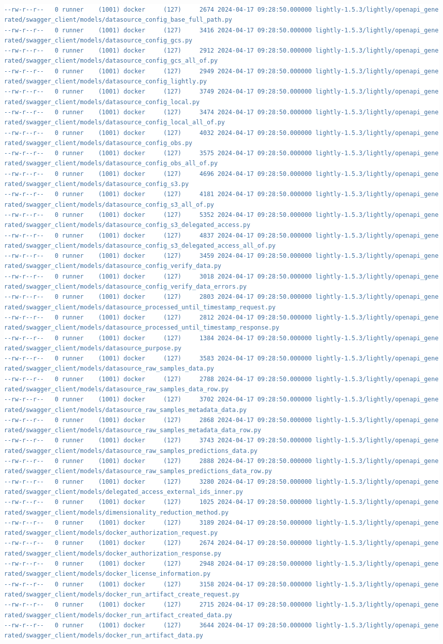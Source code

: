 ```diff
--rw-r--r--   0 runner    (1001) docker     (127)     2674 2024-04-17 09:28:50.000000 lightly-1.5.3/lightly/openapi_generated/swagger_client/models/datasource_config_base_full_path.py
--rw-r--r--   0 runner    (1001) docker     (127)     3416 2024-04-17 09:28:50.000000 lightly-1.5.3/lightly/openapi_generated/swagger_client/models/datasource_config_gcs.py
--rw-r--r--   0 runner    (1001) docker     (127)     2912 2024-04-17 09:28:50.000000 lightly-1.5.3/lightly/openapi_generated/swagger_client/models/datasource_config_gcs_all_of.py
--rw-r--r--   0 runner    (1001) docker     (127)     2949 2024-04-17 09:28:50.000000 lightly-1.5.3/lightly/openapi_generated/swagger_client/models/datasource_config_lightly.py
--rw-r--r--   0 runner    (1001) docker     (127)     3749 2024-04-17 09:28:50.000000 lightly-1.5.3/lightly/openapi_generated/swagger_client/models/datasource_config_local.py
--rw-r--r--   0 runner    (1001) docker     (127)     3474 2024-04-17 09:28:50.000000 lightly-1.5.3/lightly/openapi_generated/swagger_client/models/datasource_config_local_all_of.py
--rw-r--r--   0 runner    (1001) docker     (127)     4032 2024-04-17 09:28:50.000000 lightly-1.5.3/lightly/openapi_generated/swagger_client/models/datasource_config_obs.py
--rw-r--r--   0 runner    (1001) docker     (127)     3575 2024-04-17 09:28:50.000000 lightly-1.5.3/lightly/openapi_generated/swagger_client/models/datasource_config_obs_all_of.py
--rw-r--r--   0 runner    (1001) docker     (127)     4696 2024-04-17 09:28:50.000000 lightly-1.5.3/lightly/openapi_generated/swagger_client/models/datasource_config_s3.py
--rw-r--r--   0 runner    (1001) docker     (127)     4181 2024-04-17 09:28:50.000000 lightly-1.5.3/lightly/openapi_generated/swagger_client/models/datasource_config_s3_all_of.py
--rw-r--r--   0 runner    (1001) docker     (127)     5352 2024-04-17 09:28:50.000000 lightly-1.5.3/lightly/openapi_generated/swagger_client/models/datasource_config_s3_delegated_access.py
--rw-r--r--   0 runner    (1001) docker     (127)     4837 2024-04-17 09:28:50.000000 lightly-1.5.3/lightly/openapi_generated/swagger_client/models/datasource_config_s3_delegated_access_all_of.py
--rw-r--r--   0 runner    (1001) docker     (127)     3459 2024-04-17 09:28:50.000000 lightly-1.5.3/lightly/openapi_generated/swagger_client/models/datasource_config_verify_data.py
--rw-r--r--   0 runner    (1001) docker     (127)     3018 2024-04-17 09:28:50.000000 lightly-1.5.3/lightly/openapi_generated/swagger_client/models/datasource_config_verify_data_errors.py
--rw-r--r--   0 runner    (1001) docker     (127)     2803 2024-04-17 09:28:50.000000 lightly-1.5.3/lightly/openapi_generated/swagger_client/models/datasource_processed_until_timestamp_request.py
--rw-r--r--   0 runner    (1001) docker     (127)     2812 2024-04-17 09:28:50.000000 lightly-1.5.3/lightly/openapi_generated/swagger_client/models/datasource_processed_until_timestamp_response.py
--rw-r--r--   0 runner    (1001) docker     (127)     1384 2024-04-17 09:28:50.000000 lightly-1.5.3/lightly/openapi_generated/swagger_client/models/datasource_purpose.py
--rw-r--r--   0 runner    (1001) docker     (127)     3583 2024-04-17 09:28:50.000000 lightly-1.5.3/lightly/openapi_generated/swagger_client/models/datasource_raw_samples_data.py
--rw-r--r--   0 runner    (1001) docker     (127)     2788 2024-04-17 09:28:50.000000 lightly-1.5.3/lightly/openapi_generated/swagger_client/models/datasource_raw_samples_data_row.py
--rw-r--r--   0 runner    (1001) docker     (127)     3702 2024-04-17 09:28:50.000000 lightly-1.5.3/lightly/openapi_generated/swagger_client/models/datasource_raw_samples_metadata_data.py
--rw-r--r--   0 runner    (1001) docker     (127)     2868 2024-04-17 09:28:50.000000 lightly-1.5.3/lightly/openapi_generated/swagger_client/models/datasource_raw_samples_metadata_data_row.py
--rw-r--r--   0 runner    (1001) docker     (127)     3743 2024-04-17 09:28:50.000000 lightly-1.5.3/lightly/openapi_generated/swagger_client/models/datasource_raw_samples_predictions_data.py
--rw-r--r--   0 runner    (1001) docker     (127)     2888 2024-04-17 09:28:50.000000 lightly-1.5.3/lightly/openapi_generated/swagger_client/models/datasource_raw_samples_predictions_data_row.py
--rw-r--r--   0 runner    (1001) docker     (127)     3280 2024-04-17 09:28:50.000000 lightly-1.5.3/lightly/openapi_generated/swagger_client/models/delegated_access_external_ids_inner.py
--rw-r--r--   0 runner    (1001) docker     (127)     1025 2024-04-17 09:28:50.000000 lightly-1.5.3/lightly/openapi_generated/swagger_client/models/dimensionality_reduction_method.py
--rw-r--r--   0 runner    (1001) docker     (127)     3189 2024-04-17 09:28:50.000000 lightly-1.5.3/lightly/openapi_generated/swagger_client/models/docker_authorization_request.py
--rw-r--r--   0 runner    (1001) docker     (127)     2674 2024-04-17 09:28:50.000000 lightly-1.5.3/lightly/openapi_generated/swagger_client/models/docker_authorization_response.py
--rw-r--r--   0 runner    (1001) docker     (127)     2948 2024-04-17 09:28:50.000000 lightly-1.5.3/lightly/openapi_generated/swagger_client/models/docker_license_information.py
--rw-r--r--   0 runner    (1001) docker     (127)     3158 2024-04-17 09:28:50.000000 lightly-1.5.3/lightly/openapi_generated/swagger_client/models/docker_run_artifact_create_request.py
--rw-r--r--   0 runner    (1001) docker     (127)     2715 2024-04-17 09:28:50.000000 lightly-1.5.3/lightly/openapi_generated/swagger_client/models/docker_run_artifact_created_data.py
--rw-r--r--   0 runner    (1001) docker     (127)     3644 2024-04-17 09:28:50.000000 lightly-1.5.3/lightly/openapi_generated/swagger_client/models/docker_run_artifact_data.py
```